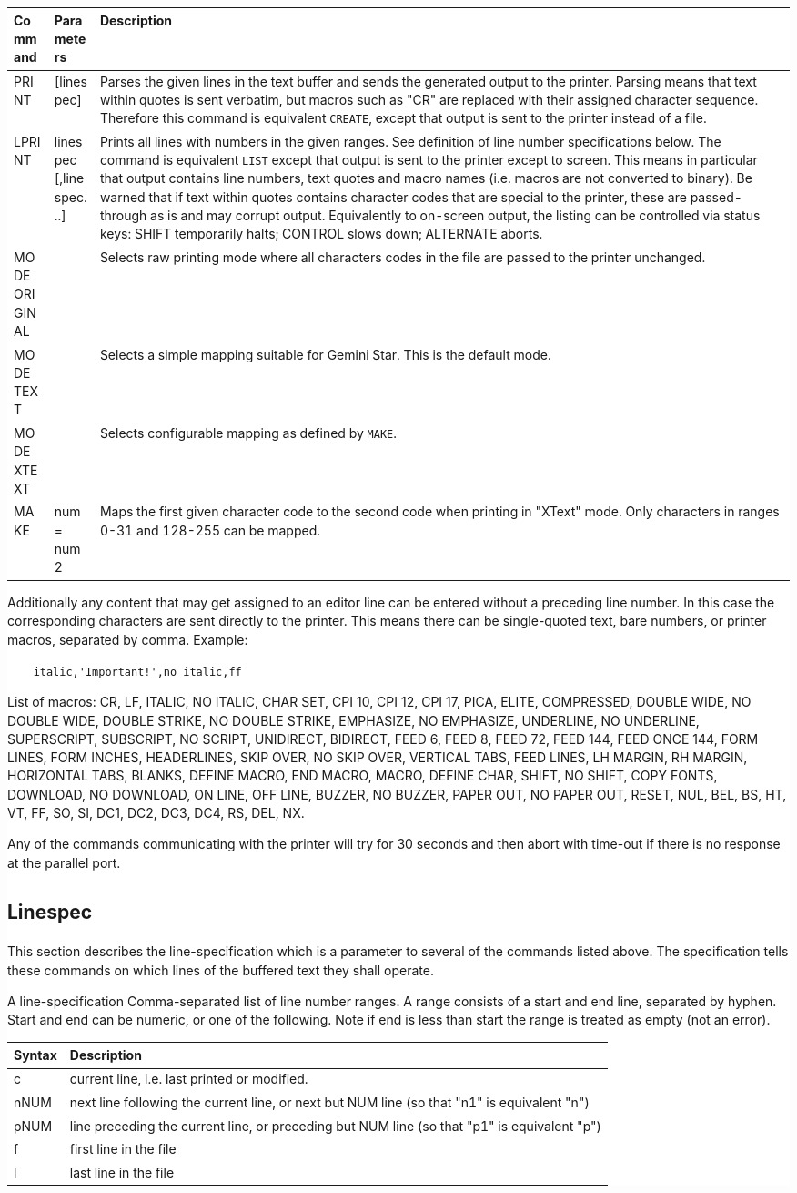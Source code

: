 |Command| Parameters | Description   |
|:------|:-----------|:--------------|
| PRINT | [linespec] | Parses the given lines in the text buffer and sends the generated output to the printer. Parsing means that text within quotes is sent verbatim, but macros such as "CR" are replaced with their assigned character sequence. Therefore this command is equivalent `CREATE`, except that output is sent to the printer instead of a file. |
| LPRINT | linespec [,linespec...] | Prints all lines with numbers in the given ranges. See definition of line number specifications below. The command is equivalent `LIST` except that output is sent to the printer except to screen. This means in particular that output contains line numbers, text quotes and macro names (i.e. macros are not converted to binary). Be warned that if text within quotes contains character codes that are special to the printer, these are passed-through as is and may corrupt output. Equivalently to on-screen output, the listing can be controlled via status keys: SHIFT temporarily halts; CONTROL slows down; ALTERNATE aborts. |
| MODE ORIGINAL || Selects raw printing mode where all characters codes in the file are passed to the printer unchanged. |
| MODE TEXT || Selects a simple mapping suitable for Gemini Star. This is the default mode. |
| MODE XTEXT || Selects configurable mapping as defined by `MAKE`. |
| MAKE | num = num2 | Maps the first given character code to the second code when printing in "XText" mode. Only characters in ranges 0-31 and 128-255 can be mapped. |

Additionally any content that may get assigned to an editor line can be entered
without a preceding line number. In this case the corresponding characters are
sent directly to the printer. This means there can be single-quoted text, bare
numbers, or printer macros, separated by comma. Example:
```
    italic,'Important!',no italic,ff
```

List of macros:
CR, LF, ITALIC, NO ITALIC, CHAR SET, CPI 10, CPI 12, CPI 17, PICA, ELITE,
COMPRESSED, DOUBLE WIDE, NO DOUBLE WIDE, DOUBLE STRIKE, NO DOUBLE STRIKE, EMPHASIZE,
NO EMPHASIZE, UNDERLINE, NO UNDERLINE, SUPERSCRIPT, SUBSCRIPT, NO SCRIPT,
UNIDIRECT, BIDIRECT, FEED 6, FEED 8, FEED 72, FEED 144, FEED ONCE 144, FORM LINES,
FORM INCHES, HEADERLINES, SKIP OVER, NO SKIP OVER, VERTICAL TABS, FEED LINES,
LH MARGIN, RH MARGIN, HORIZONTAL TABS, BLANKS, DEFINE MACRO, END MACRO, MACRO,
DEFINE CHAR, SHIFT, NO SHIFT, COPY FONTS, DOWNLOAD, NO DOWNLOAD, ON LINE, OFF LINE,
BUZZER, NO BUZZER, PAPER OUT, NO PAPER OUT, RESET, NUL, BEL, BS,
HT, VT, FF, SO, SI, DC1, DC2, DC3, DC4, RS, DEL, NX.

Any of the commands communicating with the printer will try for 30 seconds and
then abort with time-out if there is no response at the parallel port.

## Linespec

This section describes the line-specification which is a parameter to several of the
commands listed above. The specification tells these commands on which lines of the
buffered text they shall operate.

A line-specification Comma-separated list of line number ranges. A range consists of a start and end line, separated by hyphen. Start and end can be numeric, or one of the following. Note if end is less than start the range is treated as empty (not an error).

| Syntax | Description   |
|:-------|:--------------|
| c | current line, i.e. last printed or modified. |
| nNUM | next line following the current line, or next but NUM line (so that "n1" is equivalent "n") |
| pNUM | line preceding the current line, or preceding but NUM line (so that "p1" is equivalent "p") |
| f | first line in the file |
| l | last line in the file |

